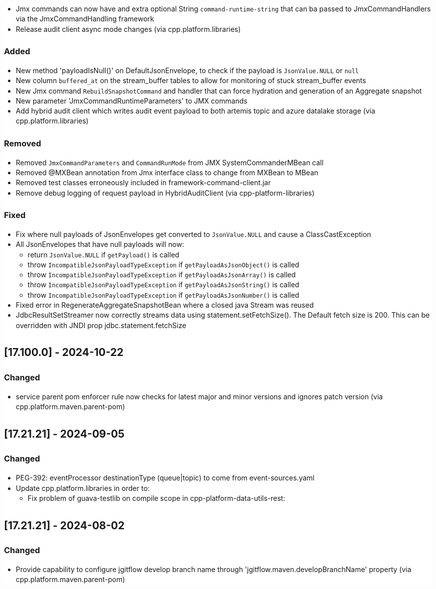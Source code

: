   - Jmx commands can now have and extra optional String `command-runtime-string` that can ba
    passed to JmxCommandHandlers via the JmxCommandHandling framework
  - Release audit client async mode changes (via cpp.platform.libraries)
### Added
- New method 'payloadIsNull()' on DefaultJsonEnvelope, to check if the payload is `JsonValue.NULL` or `null`
- New column `buffered_at` on the stream_buffer tables to allow for monitoring of stuck stream_buffer events
- New Jmx command `RebuildSnapshotCommand` and handler that can force hydration and generation of an Aggregate snapshot
- New parameter 'JmxCommandRuntimeParameters' to JMX commands
- Add hybrid audit client which writes audit event payload to both artemis topic and azure datalake storage (via cpp.platform.libraries)
### Removed
- Removed `JmxCommandParameters` and `CommandRunMode` from JMX SystemCommanderMBean call
- Removed @MXBean annotation from Jmx interface class to change from MXBean to MBean
- Removed test classes erroneously included in framework-command-client.jar
- Remove debug logging of request payload in HybridAuditClient (via cpp-platform-libraries)
### Fixed
- Fix where null payloads of JsonEnvelopes get converted to `JsonValue.NULL` and cause a ClassCastException
- All JsonEnvelopes that have null payloads will now:
  - return `JsonValue.NULL` if `getPayload()` is called
  - throw `IncompatibleJsonPayloadTypeException` if `getPayloadAsJsonObject()` is called
  - throw `IncompatibleJsonPayloadTypeException` if `getPayloadAsJsonArray()` is called
  - throw `IncompatibleJsonPayloadTypeException` if `getPayloadAsJsonString()` is called
  - throw `IncompatibleJsonPayloadTypeException` if `getPayloadAsJsonNumber()` is called
- Fixed error in RegenerateAggregateSnapshotBean where a closed java Stream was reused
- JdbcResultSetStreamer now correctly streams data using statement.setFetchSize(). The Default fetch size is 200. This can be overridden with JNDI prop jdbc.statement.fetchSize

## [17.100.0] - 2024-10-22
### Changed
- service parent pom enforcer rule now checks for latest major and minor versions and ignores patch version (via cpp.platform.maven.parent-pom)

## [17.21.21] - 2024-09-05
### Changed
- PEG-392: eventProcessor destinationType (queue|topic) to come from event-sources.yaml
- Update cpp.platform.libraries in order to:
  - Fix problem of guava-testlib on compile scope in cpp-platform-data-utils-rest:

## [17.21.21] - 2024-08-02
### Changed
- Provide capability to configure jgitflow develop branch name through 'jgitflow.maven.developBranchName' property (via cpp.platform.maven.parent-pom)
